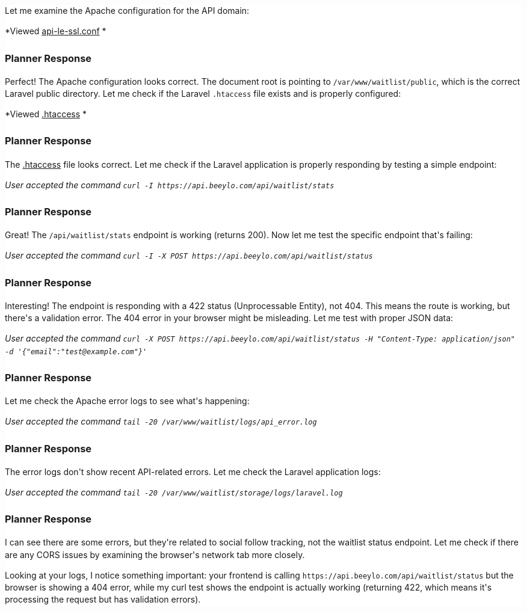 Let me examine the Apache configuration for the API domain:

*Viewed [api-le-ssl.conf](file:///etc/apache2/sites-available/api-le-ssl.conf) *

### Planner Response

Perfect! The Apache configuration looks correct. The document root is pointing to `/var/www/waitlist/public`, which is the correct Laravel public directory. Let me check if the Laravel `.htaccess` file exists and is properly configured:

*Viewed [.htaccess](file:///var/www/waitlist/public/.htaccess) *

### Planner Response

The [.htaccess](cci:7://file:///var/www/waitlist/public/.htaccess:0:0-0:0) file looks correct. Let me check if the Laravel application is properly responding by testing a simple endpoint:

*User accepted the command `curl -I https://api.beeylo.com/api/waitlist/stats`*

### Planner Response

Great! The `/api/waitlist/stats` endpoint is working (returns 200). Now let me test the specific endpoint that's failing:

*User accepted the command `curl -I -X POST https://api.beeylo.com/api/waitlist/status`*

### Planner Response

Interesting! The endpoint is responding with a 422 status (Unprocessable Entity), not 404. This means the route is working, but there's a validation error. The 404 error in your browser might be misleading. Let me test with proper JSON data:

*User accepted the command `curl -X POST https://api.beeylo.com/api/waitlist/status -H "Content-Type: application/json" -d '{"email":"test@example.com"}'`*

### Planner Response

Let me check the Apache error logs to see what's happening:

*User accepted the command `tail -20 /var/www/waitlist/logs/api_error.log`*

### Planner Response

The error logs don't show recent API-related errors. Let me check the Laravel application logs:

*User accepted the command `tail -20 /var/www/waitlist/storage/logs/laravel.log`*

### Planner Response

I can see there are some errors, but they're related to social follow tracking, not the waitlist status endpoint. Let me check if there are any CORS issues by examining the browser's network tab more closely. 

Looking at your logs, I notice something important: your frontend is calling `https://api.beeylo.com/api/waitlist/status` but the browser is showing a 404 error, while my curl test shows the endpoint is actually working (returning 422, which means it's processing the request but has validation errors).
